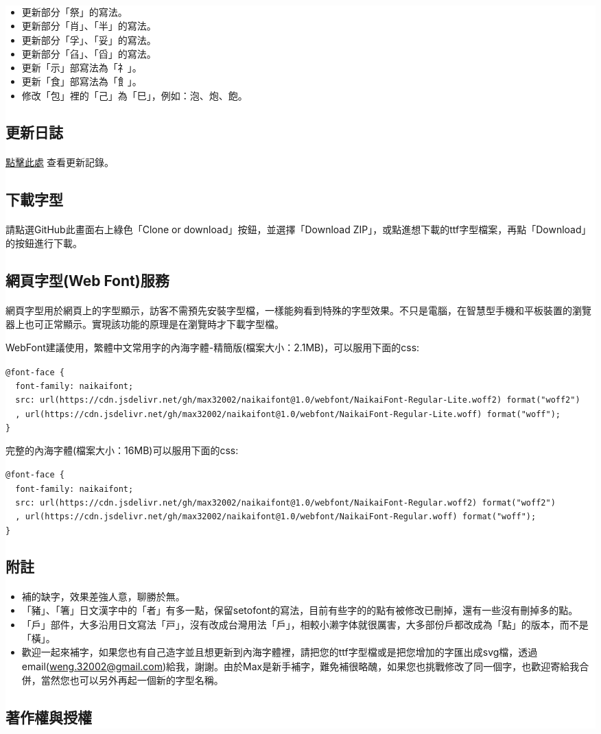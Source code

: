 * 更新部分「祭」的寫法。
* 更新部分「肖」、「半」的寫法。
* 更新部分「孚」、「妥」的寫法。
* 更新部分「臽」、「舀」的寫法。
* 更新「示」部寫法為「礻」。
* 更新「食」部寫法為「飠」。
* 修改「包」裡的「己」為「巳」，例如：泡、炮、飽。

## 更新日誌
[點擊此處](https://github.com/max32002/naikaifont/blob/master/naikaifont_history.md) 查看更新記錄。

## 下載字型

請點選GitHub此畫面右上綠色「Clone or download」按鈕，並選擇「Download ZIP」，或點進想下載的ttf字型檔案，再點「Download」的按鈕進行下載。

## 網頁字型(Web Font)服務

網頁字型用於網頁上的字型顯示，訪客不需預先安裝字型檔，一樣能夠看到特殊的字型效果。不只是電腦，在智慧型手機和平板裝置的瀏覽器上也可正常顯示。實現該功能的原理是在瀏覽時才下載字型檔。

WebFont建議使用，繁體中文常用字的內海字體-精簡版(檔案大小：2.1MB)，可以服用下面的css:
```
@font-face {
  font-family: naikaifont;
  src: url(https://cdn.jsdelivr.net/gh/max32002/naikaifont@1.0/webfont/NaikaiFont-Regular-Lite.woff2) format("woff2")
  , url(https://cdn.jsdelivr.net/gh/max32002/naikaifont@1.0/webfont/NaikaiFont-Regular-Lite.woff) format("woff");
}
```

完整的內海字體(檔案大小：16MB)可以服用下面的css:
```
@font-face {
  font-family: naikaifont;
  src: url(https://cdn.jsdelivr.net/gh/max32002/naikaifont@1.0/webfont/NaikaiFont-Regular.woff2) format("woff2")
  , url(https://cdn.jsdelivr.net/gh/max32002/naikaifont@1.0/webfont/NaikaiFont-Regular.woff) format("woff");
}
```

## 附註

* 補的缺字，效果差強人意，聊勝於無。
* 「豬」、「箸」日文漢字中的「者」有多一點，保留setofont的寫法，目前有些字的的點有被修改已刪掉，還有一些沒有刪掉多的點。
* 「戶」部件，大多沿用日文寫法「戸」，沒有改成台灣用法「戶」，相較小濑字体就很厲害，大多部份戶都改成為「點」的版本，而不是「橫」。
* 歡迎一起來補字，如果您也有自己造字並且想更新到內海字體裡，請把您的ttf字型檔或是把您增加的字匯出成svg檔，透過 email(weng.32002@gmail.com)給我，謝謝。由於Max是新手補字，難免補很略醜，如果您也挑戰修改了同一個字，也歡迎寄給我合併，當然您也可以另外再起一個新的字型名稱。

## 著作權與授權

